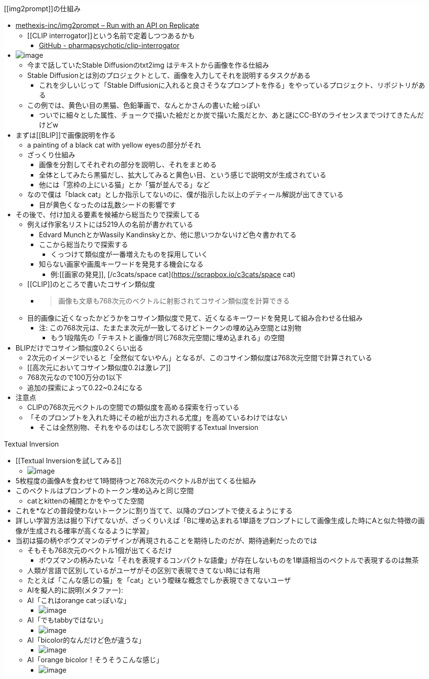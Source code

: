 [[img2prompt]]の仕組み
- [methexis-inc/img2prompt – Run with an API on Replicate](https://replicate.com/methexis-inc/img2prompt)
    - [[CLIP interrogator]]という名前で定着しつつあるかも
        - [GitHub - pharmapsychotic/clip-interrogator](https://github.com/pharmapsychotic/clip-interrogator)
- ![image](https://gyazo.com/0fc5ddd200ee59aebb028a38c79c09c0/thumb/1000)
    - 今まで話していたStable Diffusionのtxt2img はテキストから画像を作る仕組み
    - Stable Diffusionとは別のプロジェクトとして、画像を入力してそれを説明するタスクがある
        - これを少しいじって「Stable Diffusionに入れると良さそうなプロンプトを作る」をやっているプロジェクト、リポジトリがある
    - この例では、黄色い目の黒猫、色鉛筆画で、なんとかさんの書いた絵っぽい
        - ついでに細々とした属性、チョークで描いた絵だとか炭で描いた風だとか、あと謎にCC-BYのライセンスまでつけてきたんだけどw
- まずは[[BLIP]]で画像説明を作る
    - a painting of a black cat with yellow eyesの部分がそれ
    - ざっくり仕組み
        - 画像を分割してそれぞれの部分を説明し、それをまとめる
        - 全体としてみたら黒猫だし、拡大してみると黄色い目、という感じで説明文が生成されている
        - 他には「窓枠の上にいる猫」とか「猫が並んでる」など
    - なので僕は「black cat」としか指示してないのに、僕が指示した以上のデティール解説が出てきている
        - 目が黄色くなったのは乱数シードの影響です
- その後で、付け加える要素を候補から総当たりで探索してる
    - 例えば作家名リストには5219人の名前が書かれている
        - Edvard MunchとかWassily Kandinskyとか、他に思いつかないけど色々書かれてる
        - ここから総当たりで探索する
            - くっつけて類似度が一番増えたものを採用していく
        - 知らない画家や画風キーワードを発見する機会になる
            - 例:[[画家の発見]], [/c3cats/space cat](https://scrapbox.io/c3cats/space cat)
    - [[CLIP]]のところで書いたコサイン類似度
        - > 画像も文章も768次元のベクトルに射影されてコサイン類似度を計算できる
    - 目的画像に近くなったかどうかをコサイン類似度で見て、近くなるキーワードを発見して組み合わせる仕組み
        - 注: この768次元は、たまたま次元が一致してるけどトークンの埋め込み空間とは別物
            - もう1段階先の「テキストと画像が同じ768次元空間に埋め込まれる」の空間
- BLIPだけでコサイン類似度0.2くらい出る
    - 2次元のイメージでいると「全然似てないやん」となるが、このコサイン類似度は768次元空間で計算されている
    - [[高次元においてコサイン類似度0.2は激レア]]
    - 768次元なので100万分の1以下
    - 追加の探索によって0.22~0.24になる
- 注意点
    - CLIPの768次元ベクトルの空間での類似度を高める探索を行っている
    - 「そのプロンプトを入れた時にその絵が出力される尤度」を高めているわけではない
        - そこは全然別物、それをやるのはむしろ次で説明するTextual Inversion

Textual Inversion
- [[Textual Inversionを試してみる]]
    - ![image](https://gyazo.com/461f9aa8415fdc0e45e20a4eb9d42dec/thumb/1000)
- 5枚程度の画像Aを食わせて1時間待つと768次元のベクトルBが出てくる仕組み
- このベクトルはプロンプトのトークン埋め込みと同じ空間
    - catとkittenの補間とかをやってた空間
- これを*などの普段使わないトークンに割り当てて、以降のプロンプトで使えるようにする
- 詳しい学習方法は掘り下げてないが、ざっくりいえば「Bに埋め込まれる1単語をプロンプトにして画像生成した時にAと似た特徴の画像が生成される確率が高くなるように学習」
- 当初は猫の柄やボウズマンのデザインが再現されることを期待したのだが、期待過剰だったのでは
    - そもそも768次元のベクトル1個が出てくるだけ
        - ボウズマンの柄みたいな「それを表現するコンパクトな語彙」が存在しないものを1単語相当のベクトルで表現するのは無茶
    - 人類が言語で区別しているがユーザがその区別で表現できてない時には有用
    - たとえば「こんな感じの猫」を「cat」という曖昧な概念でしか表現できてないユーザ
    - AIを擬人的に説明(メタファー):
    - AI「これはorange catっぼいな」
        - ![image](https://gyazo.com/883e354ba11391e3f8ce8bdb3257cf09/thumb/1000)
    - AI「でもtabbyではない」
        - ![image](https://gyazo.com/0ca53d63ef0734f925cd8f2965a8fa0e/thumb/1000)
    - AI「bicolor的なんだけど色が違うな」
        - ![image](https://gyazo.com/b1820f14ebbb89be348714bd3f1e9c0a/thumb/1000)
    - AI「orange bicolor！そうそうこんな感じ」
        - ![image](https://gyazo.com/ab518b99313e00366f5913e8386ab50f/thumb/1000)